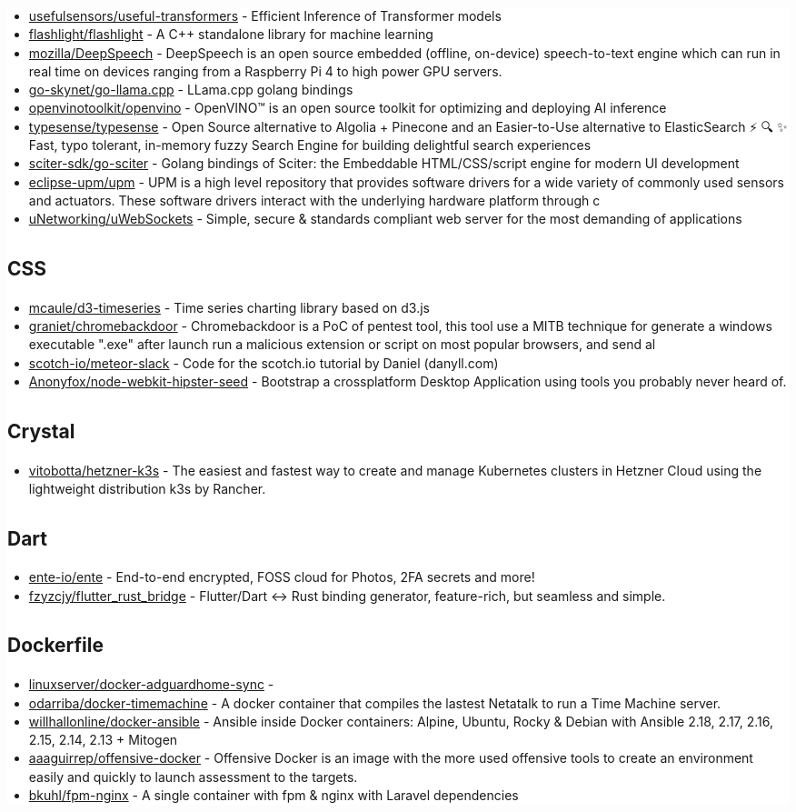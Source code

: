 - [usefulsensors/useful-transformers](https://github.com/usefulsensors/useful-transformers) - Efficient Inference of Transformer models
- [flashlight/flashlight](https://github.com/flashlight/flashlight) - A C++ standalone library for machine learning
- [mozilla/DeepSpeech](https://github.com/mozilla/DeepSpeech) - DeepSpeech is an open source embedded (offline, on-device) speech-to-text engine which can run in real time on devices ranging from a Raspberry Pi 4 to high power GPU servers.
- [go-skynet/go-llama.cpp](https://github.com/go-skynet/go-llama.cpp) - LLama.cpp golang bindings
- [openvinotoolkit/openvino](https://github.com/openvinotoolkit/openvino) - OpenVINO™ is an open source toolkit for optimizing and deploying AI inference
- [typesense/typesense](https://github.com/typesense/typesense) - Open Source alternative to Algolia + Pinecone and an Easier-to-Use alternative to ElasticSearch ⚡ 🔍 ✨ Fast, typo tolerant, in-memory fuzzy Search Engine for building delightful search experiences
- [sciter-sdk/go-sciter](https://github.com/sciter-sdk/go-sciter) - Golang bindings of Sciter: the Embeddable HTML/CSS/script engine for modern UI development
- [eclipse-upm/upm](https://github.com/eclipse-upm/upm) - UPM is a high level repository that provides software drivers for a wide variety of commonly used sensors and actuators. These software drivers interact with the underlying hardware platform through c
- [uNetworking/uWebSockets](https://github.com/uNetworking/uWebSockets) - Simple, secure & standards compliant web server for the most demanding of applications

## CSS 

- [mcaule/d3-timeseries](https://github.com/mcaule/d3-timeseries) - Time series charting library based on d3.js
- [graniet/chromebackdoor](https://github.com/graniet/chromebackdoor) - Chromebackdoor is a PoC of pentest tool, this tool use a MITB technique for generate a windows executable ".exe" after launch run a malicious extension or  script on most popular browsers, and send al
- [scotch-io/meteor-slack](https://github.com/scotch-io/meteor-slack) - Code for the scotch.io tutorial by Daniel (danyll.com)
- [Anonyfox/node-webkit-hipster-seed](https://github.com/Anonyfox/node-webkit-hipster-seed) - Bootstrap a crossplatform Desktop Application using tools you probably never heard of.

## Crystal 

- [vitobotta/hetzner-k3s](https://github.com/vitobotta/hetzner-k3s) - The easiest and fastest way to create and manage Kubernetes clusters in Hetzner Cloud using the lightweight distribution k3s by Rancher.

## Dart 

- [ente-io/ente](https://github.com/ente-io/ente) - End-to-end encrypted, FOSS cloud for Photos, 2FA secrets and more!
- [fzyzcjy/flutter_rust_bridge](https://github.com/fzyzcjy/flutter_rust_bridge) - Flutter/Dart &lt;-&gt; Rust binding generator, feature-rich, but seamless and simple.

## Dockerfile 

- [linuxserver/docker-adguardhome-sync](https://github.com/linuxserver/docker-adguardhome-sync) - 
- [odarriba/docker-timemachine](https://github.com/odarriba/docker-timemachine) - A docker container that compiles the lastest Netatalk to run a Time Machine server.
- [willhallonline/docker-ansible](https://github.com/willhallonline/docker-ansible) - Ansible inside Docker containers: Alpine, Ubuntu, Rocky & Debian with Ansible 2.18, 2.17, 2.16, 2.15, 2.14, 2.13 + Mitogen
- [aaaguirrep/offensive-docker](https://github.com/aaaguirrep/offensive-docker) - Offensive Docker is an image with the more used offensive tools to create an environment easily and quickly to launch assessment to the targets.
- [bkuhl/fpm-nginx](https://github.com/bkuhl/fpm-nginx) - A single container with fpm & nginx with Laravel dependencies
